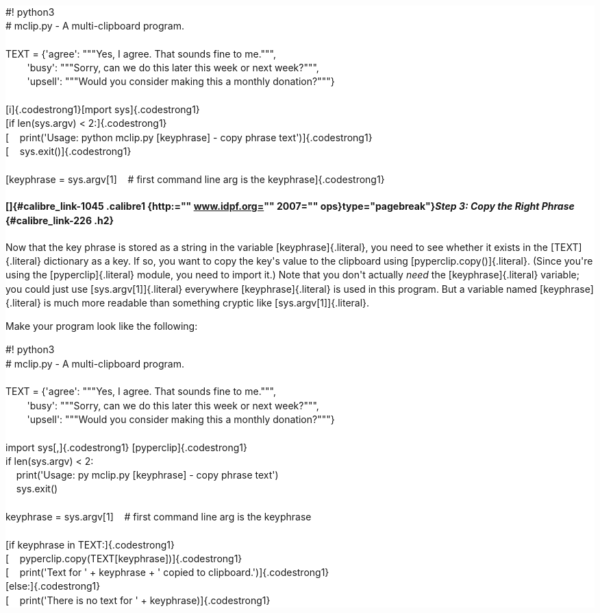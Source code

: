 #! python3\
\# mclip.py - A multi-clipboard program.\
\
TEXT = {\'agree\': \"\"\"Yes, I agree. That sounds fine to me.\"\"\",\
        \'busy\': \"\"\"Sorry, can we do this later this week or next
week?\"\"\",\
        \'upsell\': \"\"\"Would you consider making this a monthly
donation?\"\"\"}\
\
[i]{.codestrong1}[mport sys]{.codestrong1}\
[if len(sys.argv) \< 2:]{.codestrong1}\
[    print(\'Usage: python mclip.py \[keyphrase\] - copy phrase
text\')]{.codestrong1}\
[    sys.exit()]{.codestrong1}\
\
[keyphrase = sys.argv\[1\]    # first command line arg is the
keyphrase]{.codestrong1}

#### []{#calibre_link-1045 .calibre1 {http:="" www.idpf.org="" 2007="" ops}type="pagebreak"}***Step 3: Copy the Right Phrase*** {#calibre_link-226 .h2}

Now that the key phrase is stored as a string in the variable
[keyphrase]{.literal}, you need to see whether it exists in the
[TEXT]{.literal} dictionary as a key. If so, you want to copy the key's
value to the clipboard using [pyperclip.copy()]{.literal}. (Since you're
using the [pyperclip]{.literal} module, you need to import it.) Note
that you don't actually *need* the [keyphrase]{.literal} variable; you
could just use [sys.argv\[1\]]{.literal} everywhere
[keyphrase]{.literal} is used in this program. But a variable named
[keyphrase]{.literal} is much more readable than something cryptic like
[sys.argv\[1\]]{.literal}.

Make your program look like the following:

#! python3\
\# mclip.py - A multi-clipboard program.\
\
TEXT = {\'agree\': \"\"\"Yes, I agree. That sounds fine to me.\"\"\",\
        \'busy\': \"\"\"Sorry, can we do this later this week or next
week?\"\"\",\
        \'upsell\': \"\"\"Would you consider making this a monthly
donation?\"\"\"}\
\
import sys[,]{.codestrong1} [pyperclip]{.codestrong1}\
if len(sys.argv) \< 2:\
    print(\'Usage: py mclip.py \[keyphrase\] - copy phrase text\')\
    sys.exit()\
\
keyphrase = sys.argv\[1\]    # first command line arg is the keyphrase\
\
[if keyphrase in TEXT:]{.codestrong1}\
[    pyperclip.copy(TEXT\[keyphrase\])]{.codestrong1}\
[    print(\'Text for \' + keyphrase + \' copied to
clipboard.\')]{.codestrong1}\
[else:]{.codestrong1}\
[    print(\'There is no text for \' + keyphrase)]{.codestrong1}
